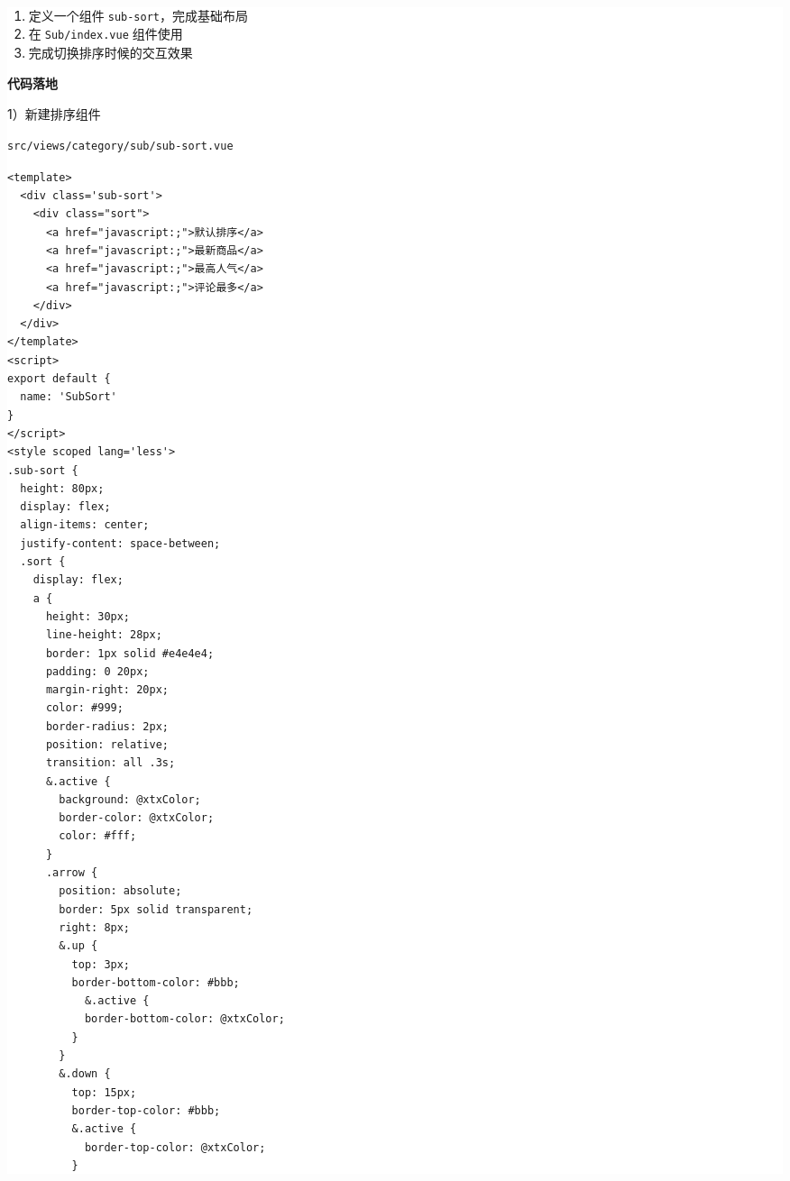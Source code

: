 1. 定义一个组件 `sub-sort`，完成基础布局
2. 在 `Sub/index.vue` 组件使用
3. 完成切换排序时候的交互效果

**代码落地**

1）新建排序组件 

 `src/views/category/sub/sub-sort.vue`

```vue
<template>
  <div class='sub-sort'>
    <div class="sort">
      <a href="javascript:;">默认排序</a>  
      <a href="javascript:;">最新商品</a>
      <a href="javascript:;">最高人气</a>
      <a href="javascript:;">评论最多</a>
    </div>
  </div>
</template>
<script>
export default {
  name: 'SubSort'
}
</script>
<style scoped lang='less'>
.sub-sort {
  height: 80px;
  display: flex;
  align-items: center;
  justify-content: space-between;
  .sort {
    display: flex;
    a {
      height: 30px;
      line-height: 28px;
      border: 1px solid #e4e4e4;
      padding: 0 20px;
      margin-right: 20px;
      color: #999;
      border-radius: 2px;
      position: relative;
      transition: all .3s;
      &.active {
        background: @xtxColor;
        border-color: @xtxColor;
        color: #fff;
      }
      .arrow {
        position: absolute;
        border: 5px solid transparent;
        right: 8px;
        &.up {
          top: 3px;
          border-bottom-color: #bbb;
            &.active {
            border-bottom-color: @xtxColor;
          }
        }
        &.down {
          top: 15px;
          border-top-color: #bbb;
          &.active {
            border-top-color: @xtxColor;
          }
```